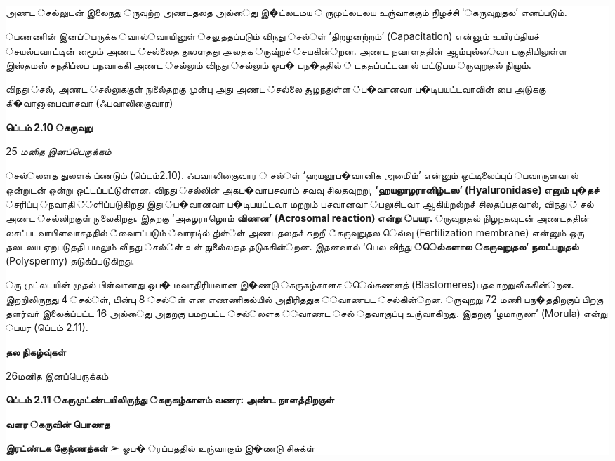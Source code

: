 அணட ்சல்லுடன் இலைநது ்ருவுற்ற அணடதலத அல்ைது இ�ட்லடமய ் ருமுட்லடலய உரு்வாககும் நி்ழச்சி ‘்கருவுறுதல’ எனப்படும்.

்பணணின் இனப்்பருக்க ்வால்்வாயினுள் ்சலுததப்படும் விநது ்சல்்ள் ‘தி்றழனற்றம்’ (Capacitation) என்னும் உயிரப்தியச் ்சயல்பவாட்டின் மூைம் அணட ்சல்லைத துலளதது அலதக ்ருவு்றச் ்சயகின்்றன. அணட நவாளததின் ஆம்புல்ைவா பகுதியிலுள்ள இஸ்தமஸ் சநதிப்லப பநவாககி அணட ்சல்லும் விநது ்சல்லும் ஒப� பந�ததில் ் டததப்பட்டவால் மட்டுபம ்ருவுறுதல் நி்ழும்.

விநது ்சல், அணட ்சல்லுககுள் நுலை்தறகு முன்பு அது அணட ்சல்லை சூழநதுள்ள ்ப�வானவா ப�டிபயட்டவாவின் பை அடுககு கி�வானுபைவாசவா (ஃபவாலிகுைவார)

**பெ்டம் 2.10 ்கருவுறு**  

25 _மனித இனப்பெருக்கம்_

்சல்்லளத துலளக் ப்ணடும் (பெ்டம்2.10). ஃபவாலிகுைவார ் சல்்ள் ‘ஹயலூப�வானிக அமிைம்’ என்னும் ஒட்டிலைப்புப் ்பவாருளவால் ஒன்றுடன் ஒன்று ஒட்டப்பட்டுள்ளன. விநது ்சல்லின் அகப�வாபசவாம் சவவு சிலதவுறறு, **‘ஹயலூழரானிழ்டஸ’ (Hyaluronidase) எனும் பு�தச்** ்சரிப்பு ்நவாதி ்்ளிப்படுகி்றது இது ்ப�வானவா ப�டிபயட்டவா மறறும் பசவானவா ்பலுசிடவா ஆகிய்றல்றச் சிலதப்பதவால், விநது ் சல் அணட ்சல்லிறகுள் நுலைகி்றது. இதறகு ‘அகழராழொம் **விணன’ (Acrosomal reaction) என்று ்பயர.** ்ருவுறுதல் நி்ழநதவுடன் அணடததின் லசட்படவாபிளவாசததில் ்வாைப்படும் ்வாரடி்ல் து்ள்்ள் அணடதலதச் சுறறி ்கருவுறுதல ெவ்வு (Fertilization membrane) என்னும் ஒரு தலடலய ஏறபடுததி பமலும் விநது ்சல்்ள் உள் நுலை்லதத தடுககின்்றன. இதனவால் ‘பெல விந்து **்ெல்களால ்கருவுறுதல’ நலட்பறுதல்** (Polyspermy) தடுக்ப்படுகி்றது.

்ரு முட்லடயின் முதல் பிள்வானது ஒப� மவாதிரியவான இ�ணடு ்கருகழ்காளச ்ெல்கணளத் (Blastomeres)பதவாறறுவிககின்்றன. இ்றறிலிருநது 4 ்சல்்ள், பின்பு 8 ்சல்்ள் என எணணிகல்யில் அதி்ரிததுக ்்வாணபட ்சல்கின்்றன. ்ருவுறறு 72 மணி பந�ததிறகுப் பி்றகு தளர்வா் இலைக்ப்பட்ட 16 அல்ைது அதறகு பமறபட்ட ்சல்்லளக ்்வாணட ்சல் ்தவாகுப்பு உரு்வாகி்றது. இதறகு ‘ழமாருலா’ (Morula) என்று ்பயர (பெ்டம் 2.11).

**தல நி்கழ்வு்கள்**




  

26மனித இனப்பெருக்கம்

**பெ்டம் 2.11 ்கருமுட்ண்டயிலிருந்து ்கருகழ்காளம் வணர: அண்ட நாளத்திறகுள்**

**வளர ்கருவின் பொணத**

**இரட்ண்டக குேந்ணத்கள்** ➢ ஒப� ்ரப்பததில் உரு்வாகும் இ�ணடு சிசுக்ள்

